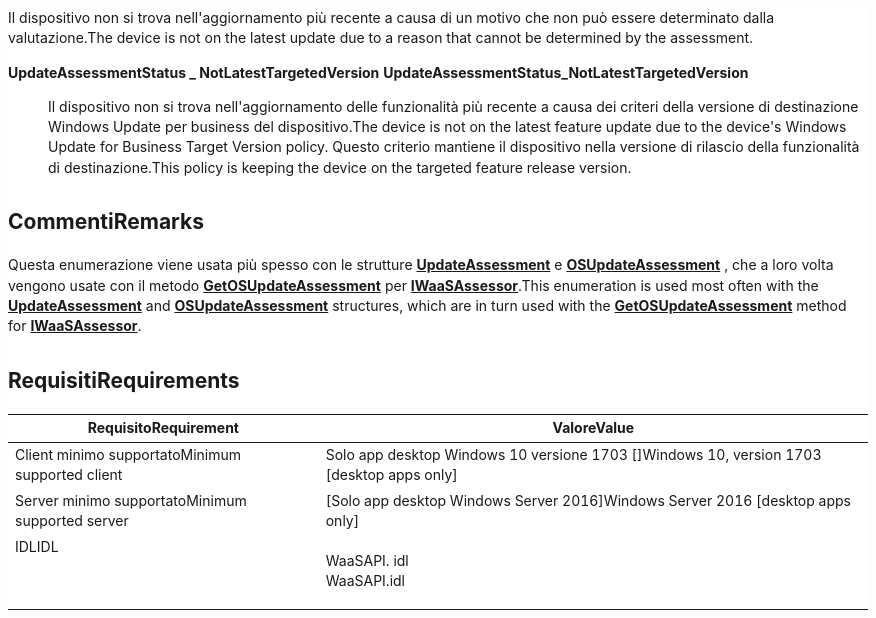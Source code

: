 <span data-ttu-id="f4032-146">Il dispositivo non si trova nell'aggiornamento più recente a causa di un motivo che non può essere determinato dalla valutazione.</span><span class="sxs-lookup"><span data-stu-id="f4032-146">The device is not on the latest update due to a reason that cannot be determined by the assessment.</span></span>

</dd> <dt>

<span data-ttu-id="f4032-147"><span id="____UpdateAssessmentStatus_NotLatestTargetedVersion"></span><span id="____updateassessmentstatus_notlatesttargetedversion"></span><span id="____UPDATEASSESSMENTSTATUS_NOTLATESTTARGETEDVERSION"></span>**UpdateAssessmentStatus \_ NotLatestTargetedVersion**</span><span class="sxs-lookup"><span data-stu-id="f4032-147"><span id="____UpdateAssessmentStatus_NotLatestTargetedVersion"></span><span id="____updateassessmentstatus_notlatesttargetedversion"></span><span id="____UPDATEASSESSMENTSTATUS_NOTLATESTTARGETEDVERSION"></span> **UpdateAssessmentStatus\_NotLatestTargetedVersion**</span></span>
</dt> <dd>

<span data-ttu-id="f4032-148">Il dispositivo non si trova nell'aggiornamento delle funzionalità più recente a causa dei criteri della versione di destinazione Windows Update per business del dispositivo.</span><span class="sxs-lookup"><span data-stu-id="f4032-148">The device is not on the latest feature update due to the device's Windows Update for Business Target Version policy.</span></span> <span data-ttu-id="f4032-149">Questo criterio mantiene il dispositivo nella versione di rilascio della funzionalità di destinazione.</span><span class="sxs-lookup"><span data-stu-id="f4032-149">This policy is keeping the device on the targeted feature release version.</span></span>

</dd> </dl>

## <a name="remarks"></a><span data-ttu-id="f4032-150">Commenti</span><span class="sxs-lookup"><span data-stu-id="f4032-150">Remarks</span></span>

<span data-ttu-id="f4032-151">Questa enumerazione viene usata più spesso con le strutture [**UpdateAssessment**](/windows/win32/api/waasapitypes/ns-waasapitypes-updateassessment) e [**OSUpdateAssessment**](/windows/win32/api/waasapitypes/ns-waasapitypes-osupdateassessment) , che a loro volta vengono usate con il metodo [**GetOSUpdateAssessment**](/windows/desktop/api/waasapi/nf-waasapi-iwaasassessor-getosupdateassessment) per [**IWaaSAssessor**](/windows/desktop/api/waasapi/nn-waasapi-iwaasassessor).</span><span class="sxs-lookup"><span data-stu-id="f4032-151">This enumeration is used most often with the [**UpdateAssessment**](/windows/win32/api/waasapitypes/ns-waasapitypes-updateassessment) and [**OSUpdateAssessment**](/windows/win32/api/waasapitypes/ns-waasapitypes-osupdateassessment) structures, which are in turn used with the [**GetOSUpdateAssessment**](/windows/desktop/api/waasapi/nf-waasapi-iwaasassessor-getosupdateassessment) method for [**IWaaSAssessor**](/windows/desktop/api/waasapi/nn-waasapi-iwaasassessor).</span></span>

## <a name="requirements"></a><span data-ttu-id="f4032-152">Requisiti</span><span class="sxs-lookup"><span data-stu-id="f4032-152">Requirements</span></span>



| <span data-ttu-id="f4032-153">Requisito</span><span class="sxs-lookup"><span data-stu-id="f4032-153">Requirement</span></span> | <span data-ttu-id="f4032-154">Valore</span><span class="sxs-lookup"><span data-stu-id="f4032-154">Value</span></span> |
|-------------------------------------|----------------------------------------------------------------------------------------|
| <span data-ttu-id="f4032-155">Client minimo supportato</span><span class="sxs-lookup"><span data-stu-id="f4032-155">Minimum supported client</span></span><br/> | <span data-ttu-id="f4032-156">Solo app desktop Windows 10 versione 1703 \[\]</span><span class="sxs-lookup"><span data-stu-id="f4032-156">Windows 10, version 1703 \[desktop apps only\]</span></span><br/>                              |
| <span data-ttu-id="f4032-157">Server minimo supportato</span><span class="sxs-lookup"><span data-stu-id="f4032-157">Minimum supported server</span></span><br/> | <span data-ttu-id="f4032-158">\[Solo app desktop Windows Server 2016\]</span><span class="sxs-lookup"><span data-stu-id="f4032-158">Windows Server 2016 \[desktop apps only\]</span></span><br/>                                   |
| <span data-ttu-id="f4032-159">IDL</span><span class="sxs-lookup"><span data-stu-id="f4032-159">IDL</span></span><br/>                      | <dl> <span data-ttu-id="f4032-160"><dt>WaaSAPI. idl</dt></span><span class="sxs-lookup"><span data-stu-id="f4032-160"><dt>WaaSAPI.idl</dt></span></span> </dl> |



 

 




